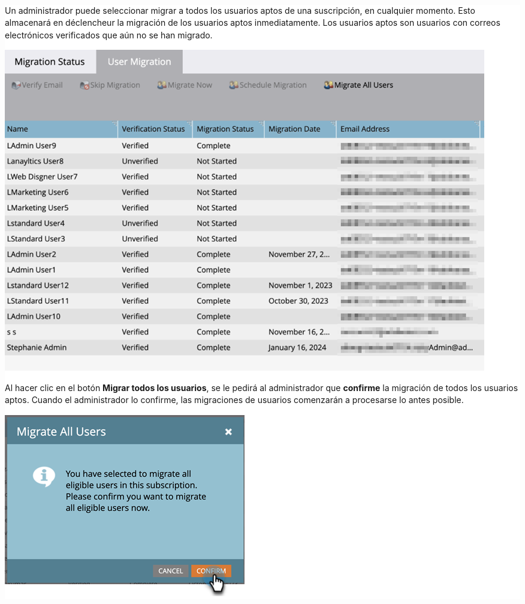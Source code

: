 Un administrador puede seleccionar migrar a todos los usuarios aptos de una suscripción, en cualquier momento. Esto almacenará en déclencheur la migración de los usuarios aptos inmediatamente. Los usuarios aptos son usuarios con correos electrónicos verificados que aún no se han migrado.

![](assets/migrating-to-adobe-identity-24.png)

Al hacer clic en el botón **Migrar todos los usuarios**, se le pedirá al administrador que **confirme** la migración de todos los usuarios aptos. Cuando el administrador lo confirme, las migraciones de usuarios comenzarán a procesarse lo antes posible.

![](assets/migrating-to-adobe-identity-25.png)

